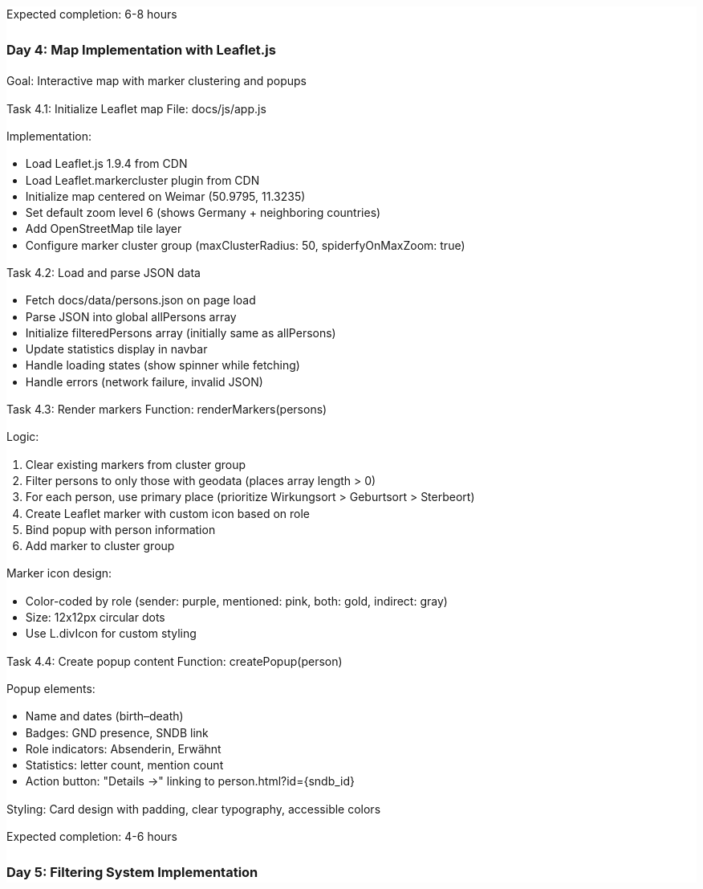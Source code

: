 Expected completion: 6-8 hours

### Day 4: Map Implementation with Leaflet.js

Goal: Interactive map with marker clustering and popups

Task 4.1: Initialize Leaflet map
File: docs/js/app.js

Implementation:
- Load Leaflet.js 1.9.4 from CDN
- Load Leaflet.markercluster plugin from CDN
- Initialize map centered on Weimar (50.9795, 11.3235)
- Set default zoom level 6 (shows Germany + neighboring countries)
- Add OpenStreetMap tile layer
- Configure marker cluster group (maxClusterRadius: 50, spiderfyOnMaxZoom: true)

Task 4.2: Load and parse JSON data
- Fetch docs/data/persons.json on page load
- Parse JSON into global allPersons array
- Initialize filteredPersons array (initially same as allPersons)
- Update statistics display in navbar
- Handle loading states (show spinner while fetching)
- Handle errors (network failure, invalid JSON)

Task 4.3: Render markers
Function: renderMarkers(persons)

Logic:
1. Clear existing markers from cluster group
2. Filter persons to only those with geodata (places array length > 0)
3. For each person, use primary place (prioritize Wirkungsort > Geburtsort > Sterbeort)
4. Create Leaflet marker with custom icon based on role
5. Bind popup with person information
6. Add marker to cluster group

Marker icon design:
- Color-coded by role (sender: purple, mentioned: pink, both: gold, indirect: gray)
- Size: 12x12px circular dots
- Use L.divIcon for custom styling

Task 4.4: Create popup content
Function: createPopup(person)

Popup elements:
- Name and dates (birth–death)
- Badges: GND presence, SNDB link
- Role indicators: Absenderin, Erwähnt
- Statistics: letter count, mention count
- Action button: "Details →" linking to person.html?id={sndb_id}

Styling: Card design with padding, clear typography, accessible colors

Expected completion: 4-6 hours

### Day 5: Filtering System Implementation
